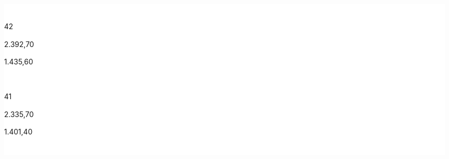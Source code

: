 </td>

</tr>

<tr>

<td style align="left" valign="top" charoff="50">

 

</td>

<td style align="center" valign="top" charoff="50">

42

</td>

<td style align="center" valign="top" charoff="50">

2.392,70

</td>

<td style align="center" valign="top" charoff="50">

1.435,60

</td>

</tr>

<tr>

<td style align="left" valign="top" charoff="50">

 

</td>

<td style align="center" valign="top" charoff="50">

41

</td>

<td style align="center" valign="top" charoff="50">

2.335,70

</td>

<td style align="center" valign="top" charoff="50">

1.401,40

</td>

</tr>

<tr>

<td style align="left" valign="top" charoff="50">

 

</td>
